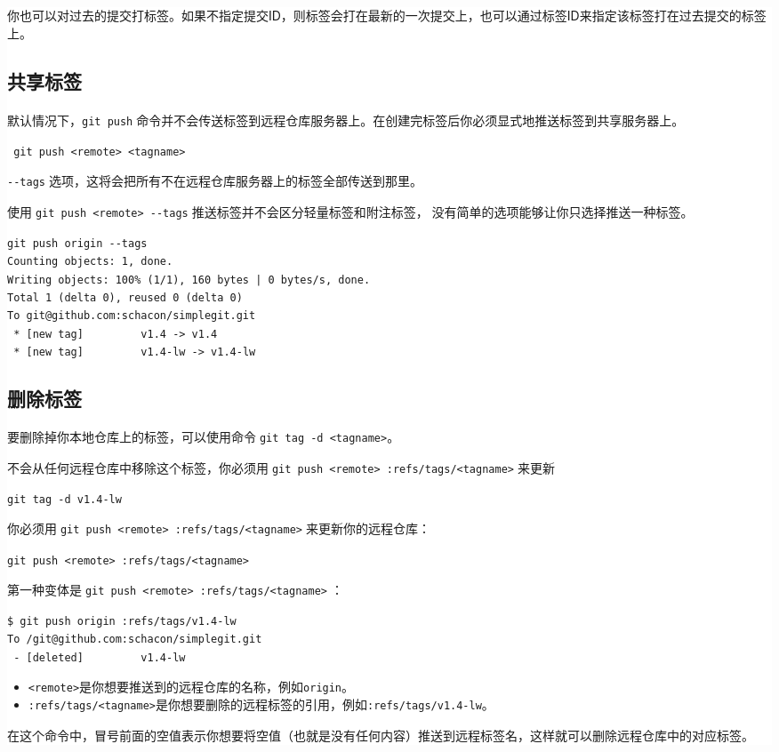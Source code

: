 你也可以对过去的提交打标签。如果不指定提交ID，则标签会打在最新的一次提交上，也可以通过标签ID来指定该标签打在过去提交的标签上。



## 共享标签

默认情况下，`git push` 命令并不会传送标签到远程仓库服务器上。在创建完标签后你必须显式地推送标签到共享服务器上。 

```
 git push <remote> <tagname>
```



 `--tags` 选项，这将会把所有不在远程仓库服务器上的标签全部传送到那里。

使用 `git push <remote> --tags` 推送标签并不会区分轻量标签和附注标签， 没有简单的选项能够让你只选择推送一种标签。

```console
git push origin --tags
Counting objects: 1, done.
Writing objects: 100% (1/1), 160 bytes | 0 bytes/s, done.
Total 1 (delta 0), reused 0 (delta 0)
To git@github.com:schacon/simplegit.git
 * [new tag]         v1.4 -> v1.4
 * [new tag]         v1.4-lw -> v1.4-lw
```



## 删除标签

要删除掉你本地仓库上的标签，可以使用命令 `git tag -d <tagname>`。

不会从任何远程仓库中移除这个标签，你必须用 `git push <remote> :refs/tags/<tagname>` 来更新

```console
git tag -d v1.4-lw
```



你必须用 `git push <remote> :refs/tags/<tagname>` 来更新你的远程仓库：

```
git push <remote> :refs/tags/<tagname>
```



第一种变体是 `git push <remote> :refs/tags/<tagname>` ：

```console
$ git push origin :refs/tags/v1.4-lw
To /git@github.com:schacon/simplegit.git
 - [deleted]         v1.4-lw
```

- `<remote>`是你想要推送到的远程仓库的名称，例如`origin`。
- `:refs/tags/<tagname>`是你想要删除的远程标签的引用，例如`:refs/tags/v1.4-lw`。

在这个命令中，冒号前面的空值表示你想要将空值（也就是没有任何内容）推送到远程标签名，这样就可以删除远程仓库中的对应标签。
